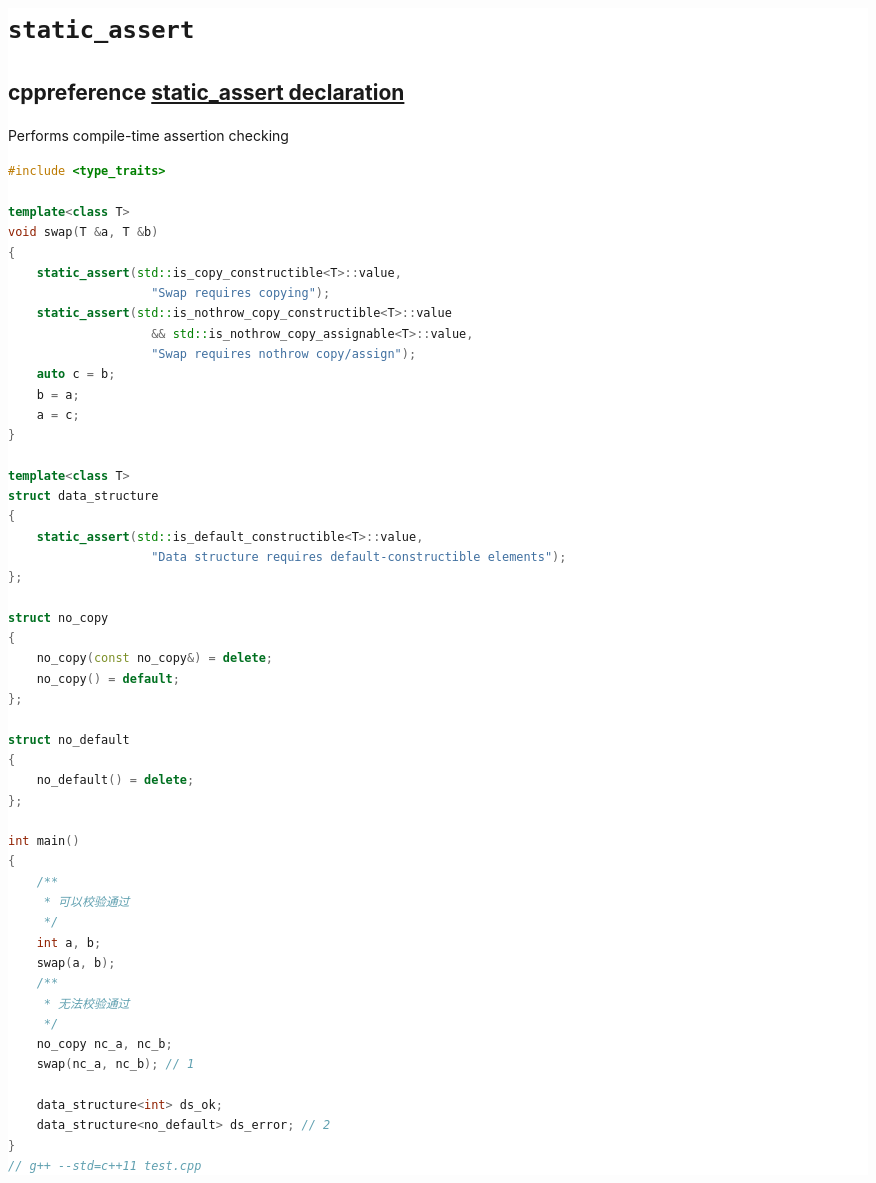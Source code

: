 # `static_assert`



## cppreference [static_assert declaration](https://en.cppreference.com/w/cpp/language/static_assert)

Performs compile-time assertion checking



```C++
#include <type_traits>

template<class T>
void swap(T &a, T &b)
{
	static_assert(std::is_copy_constructible<T>::value,
					"Swap requires copying");
	static_assert(std::is_nothrow_copy_constructible<T>::value
					&& std::is_nothrow_copy_assignable<T>::value,
					"Swap requires nothrow copy/assign");
	auto c = b;
	b = a;
	a = c;
}

template<class T>
struct data_structure
{
	static_assert(std::is_default_constructible<T>::value,
					"Data structure requires default-constructible elements");
};

struct no_copy
{
	no_copy(const no_copy&) = delete;
	no_copy() = default;
};

struct no_default
{
	no_default() = delete;
};

int main()
{
	/**
	 * 可以校验通过
	 */
	int a, b;
	swap(a, b);
	/**
	 * 无法校验通过
	 */
	no_copy nc_a, nc_b;
	swap(nc_a, nc_b); // 1

	data_structure<int> ds_ok;
	data_structure<no_default> ds_error; // 2
}
// g++ --std=c++11 test.cpp

```
